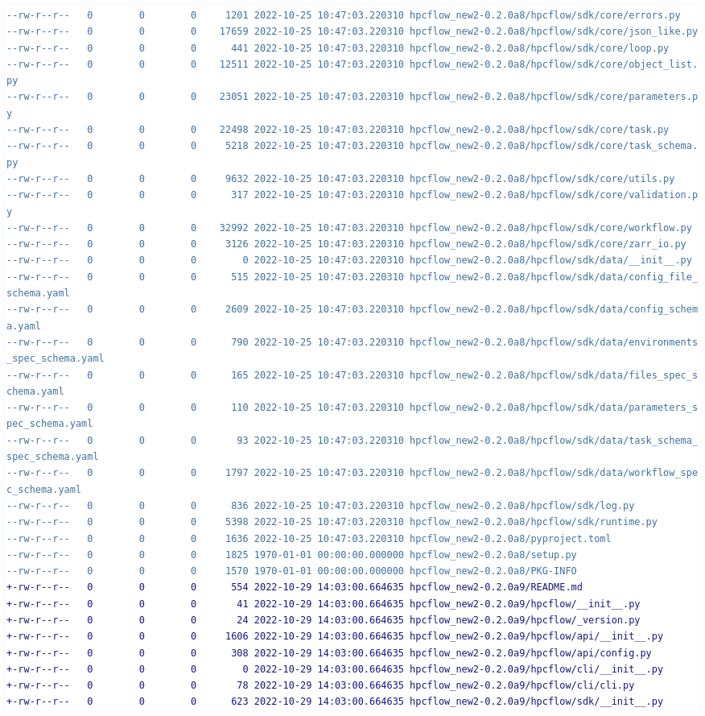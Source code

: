 ```diff
--rw-r--r--   0        0        0     1201 2022-10-25 10:47:03.220310 hpcflow_new2-0.2.0a8/hpcflow/sdk/core/errors.py
--rw-r--r--   0        0        0    17659 2022-10-25 10:47:03.220310 hpcflow_new2-0.2.0a8/hpcflow/sdk/core/json_like.py
--rw-r--r--   0        0        0      441 2022-10-25 10:47:03.220310 hpcflow_new2-0.2.0a8/hpcflow/sdk/core/loop.py
--rw-r--r--   0        0        0    12511 2022-10-25 10:47:03.220310 hpcflow_new2-0.2.0a8/hpcflow/sdk/core/object_list.py
--rw-r--r--   0        0        0    23051 2022-10-25 10:47:03.220310 hpcflow_new2-0.2.0a8/hpcflow/sdk/core/parameters.py
--rw-r--r--   0        0        0    22498 2022-10-25 10:47:03.220310 hpcflow_new2-0.2.0a8/hpcflow/sdk/core/task.py
--rw-r--r--   0        0        0     5218 2022-10-25 10:47:03.220310 hpcflow_new2-0.2.0a8/hpcflow/sdk/core/task_schema.py
--rw-r--r--   0        0        0     9632 2022-10-25 10:47:03.220310 hpcflow_new2-0.2.0a8/hpcflow/sdk/core/utils.py
--rw-r--r--   0        0        0      317 2022-10-25 10:47:03.220310 hpcflow_new2-0.2.0a8/hpcflow/sdk/core/validation.py
--rw-r--r--   0        0        0    32992 2022-10-25 10:47:03.220310 hpcflow_new2-0.2.0a8/hpcflow/sdk/core/workflow.py
--rw-r--r--   0        0        0     3126 2022-10-25 10:47:03.220310 hpcflow_new2-0.2.0a8/hpcflow/sdk/core/zarr_io.py
--rw-r--r--   0        0        0        0 2022-10-25 10:47:03.220310 hpcflow_new2-0.2.0a8/hpcflow/sdk/data/__init__.py
--rw-r--r--   0        0        0      515 2022-10-25 10:47:03.220310 hpcflow_new2-0.2.0a8/hpcflow/sdk/data/config_file_schema.yaml
--rw-r--r--   0        0        0     2609 2022-10-25 10:47:03.220310 hpcflow_new2-0.2.0a8/hpcflow/sdk/data/config_schema.yaml
--rw-r--r--   0        0        0      790 2022-10-25 10:47:03.220310 hpcflow_new2-0.2.0a8/hpcflow/sdk/data/environments_spec_schema.yaml
--rw-r--r--   0        0        0      165 2022-10-25 10:47:03.220310 hpcflow_new2-0.2.0a8/hpcflow/sdk/data/files_spec_schema.yaml
--rw-r--r--   0        0        0      110 2022-10-25 10:47:03.220310 hpcflow_new2-0.2.0a8/hpcflow/sdk/data/parameters_spec_schema.yaml
--rw-r--r--   0        0        0       93 2022-10-25 10:47:03.220310 hpcflow_new2-0.2.0a8/hpcflow/sdk/data/task_schema_spec_schema.yaml
--rw-r--r--   0        0        0     1797 2022-10-25 10:47:03.220310 hpcflow_new2-0.2.0a8/hpcflow/sdk/data/workflow_spec_schema.yaml
--rw-r--r--   0        0        0      836 2022-10-25 10:47:03.220310 hpcflow_new2-0.2.0a8/hpcflow/sdk/log.py
--rw-r--r--   0        0        0     5398 2022-10-25 10:47:03.220310 hpcflow_new2-0.2.0a8/hpcflow/sdk/runtime.py
--rw-r--r--   0        0        0     1636 2022-10-25 10:47:03.220310 hpcflow_new2-0.2.0a8/pyproject.toml
--rw-r--r--   0        0        0     1825 1970-01-01 00:00:00.000000 hpcflow_new2-0.2.0a8/setup.py
--rw-r--r--   0        0        0     1570 1970-01-01 00:00:00.000000 hpcflow_new2-0.2.0a8/PKG-INFO
+-rw-r--r--   0        0        0      554 2022-10-29 14:03:00.664635 hpcflow_new2-0.2.0a9/README.md
+-rw-r--r--   0        0        0       41 2022-10-29 14:03:00.664635 hpcflow_new2-0.2.0a9/hpcflow/__init__.py
+-rw-r--r--   0        0        0       24 2022-10-29 14:03:00.664635 hpcflow_new2-0.2.0a9/hpcflow/_version.py
+-rw-r--r--   0        0        0     1606 2022-10-29 14:03:00.664635 hpcflow_new2-0.2.0a9/hpcflow/api/__init__.py
+-rw-r--r--   0        0        0      308 2022-10-29 14:03:00.664635 hpcflow_new2-0.2.0a9/hpcflow/api/config.py
+-rw-r--r--   0        0        0        0 2022-10-29 14:03:00.664635 hpcflow_new2-0.2.0a9/hpcflow/cli/__init__.py
+-rw-r--r--   0        0        0       78 2022-10-29 14:03:00.664635 hpcflow_new2-0.2.0a9/hpcflow/cli/cli.py
+-rw-r--r--   0        0        0      623 2022-10-29 14:03:00.664635 hpcflow_new2-0.2.0a9/hpcflow/sdk/__init__.py
```